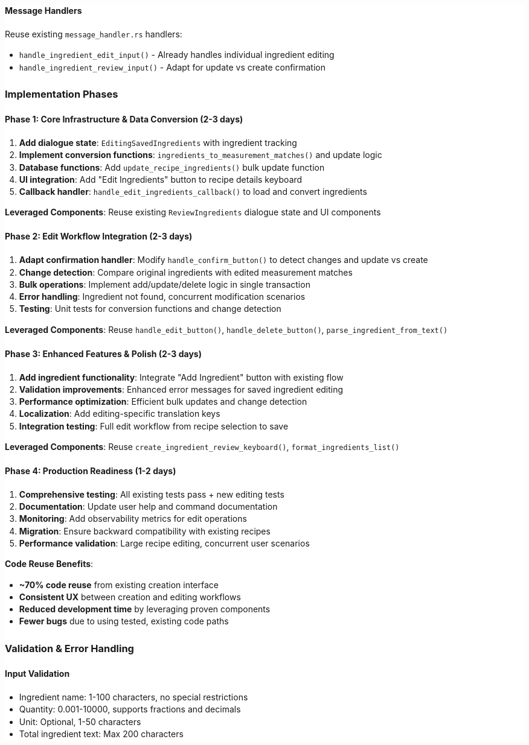 #### Message Handlers
Reuse existing `message_handler.rs` handlers:
- `handle_ingredient_edit_input()` - Already handles individual ingredient editing
- `handle_ingredient_review_input()` - Adapt for update vs create confirmation

### Implementation Phases

#### Phase 1: Core Infrastructure & Data Conversion (2-3 days)
1. **Add dialogue state**: `EditingSavedIngredients` with ingredient tracking
2. **Implement conversion functions**: `ingredients_to_measurement_matches()` and update logic
3. **Database functions**: Add `update_recipe_ingredients()` bulk update function
4. **UI integration**: Add "Edit Ingredients" button to recipe details keyboard
5. **Callback handler**: `handle_edit_ingredients_callback()` to load and convert ingredients

**Leveraged Components**: Reuse existing `ReviewIngredients` dialogue state and UI components

#### Phase 2: Edit Workflow Integration (2-3 days)
1. **Adapt confirmation handler**: Modify `handle_confirm_button()` to detect changes and update vs create
2. **Change detection**: Compare original ingredients with edited measurement matches
3. **Bulk operations**: Implement add/update/delete logic in single transaction
4. **Error handling**: Ingredient not found, concurrent modification scenarios
5. **Testing**: Unit tests for conversion functions and change detection

**Leveraged Components**: Reuse `handle_edit_button()`, `handle_delete_button()`, `parse_ingredient_from_text()`

#### Phase 3: Enhanced Features & Polish (2-3 days)
1. **Add ingredient functionality**: Integrate "Add Ingredient" button with existing flow
2. **Validation improvements**: Enhanced error messages for saved ingredient editing
3. **Performance optimization**: Efficient bulk updates and change detection
4. **Localization**: Add editing-specific translation keys
5. **Integration testing**: Full edit workflow from recipe selection to save

**Leveraged Components**: Reuse `create_ingredient_review_keyboard()`, `format_ingredients_list()`

#### Phase 4: Production Readiness (1-2 days)
1. **Comprehensive testing**: All existing tests pass + new editing tests
2. **Documentation**: Update user help and command documentation
3. **Monitoring**: Add observability metrics for edit operations
4. **Migration**: Ensure backward compatibility with existing recipes
5. **Performance validation**: Large recipe editing, concurrent user scenarios

**Code Reuse Benefits**:
- **~70% code reuse** from existing creation interface
- **Consistent UX** between creation and editing workflows  
- **Reduced development time** by leveraging proven components
- **Fewer bugs** due to using tested, existing code paths

### Validation & Error Handling

#### Input Validation
- Ingredient name: 1-100 characters, no special restrictions
- Quantity: 0.001-10000, supports fractions and decimals
- Unit: Optional, 1-50 characters
- Total ingredient text: Max 200 characters
